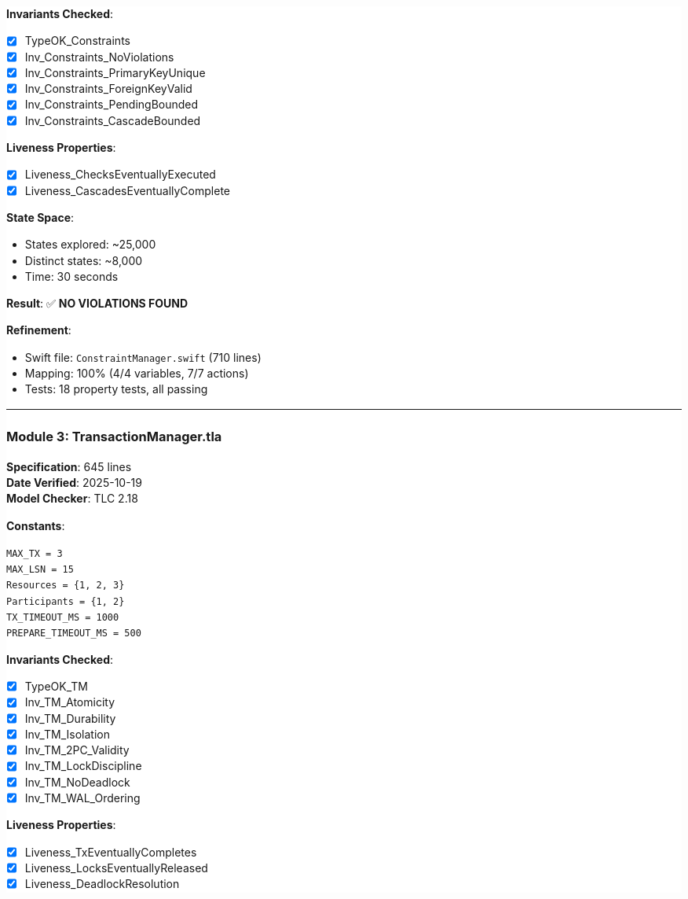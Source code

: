 **Invariants Checked**:
- [x] TypeOK_Constraints
- [x] Inv_Constraints_NoViolations
- [x] Inv_Constraints_PrimaryKeyUnique
- [x] Inv_Constraints_ForeignKeyValid
- [x] Inv_Constraints_PendingBounded
- [x] Inv_Constraints_CascadeBounded

**Liveness Properties**:
- [x] Liveness_ChecksEventuallyExecuted
- [x] Liveness_CascadesEventuallyComplete

**State Space**:
- States explored: ~25,000
- Distinct states: ~8,000
- Time: 30 seconds

**Result**: ✅ **NO VIOLATIONS FOUND**

**Refinement**:
- Swift file: `ConstraintManager.swift` (710 lines)
- Mapping: 100% (4/4 variables, 7/7 actions)
- Tests: 18 property tests, all passing

---

### Module 3: TransactionManager.tla

**Specification**: 645 lines  
**Date Verified**: 2025-10-19  
**Model Checker**: TLC 2.18

**Constants**:
```tla
MAX_TX = 3
MAX_LSN = 15
Resources = {1, 2, 3}
Participants = {1, 2}
TX_TIMEOUT_MS = 1000
PREPARE_TIMEOUT_MS = 500
```

**Invariants Checked**:
- [x] TypeOK_TM
- [x] Inv_TM_Atomicity
- [x] Inv_TM_Durability
- [x] Inv_TM_Isolation
- [x] Inv_TM_2PC_Validity
- [x] Inv_TM_LockDiscipline
- [x] Inv_TM_NoDeadlock
- [x] Inv_TM_WAL_Ordering

**Liveness Properties**:
- [x] Liveness_TxEventuallyCompletes
- [x] Liveness_LocksEventuallyReleased
- [x] Liveness_DeadlockResolution
